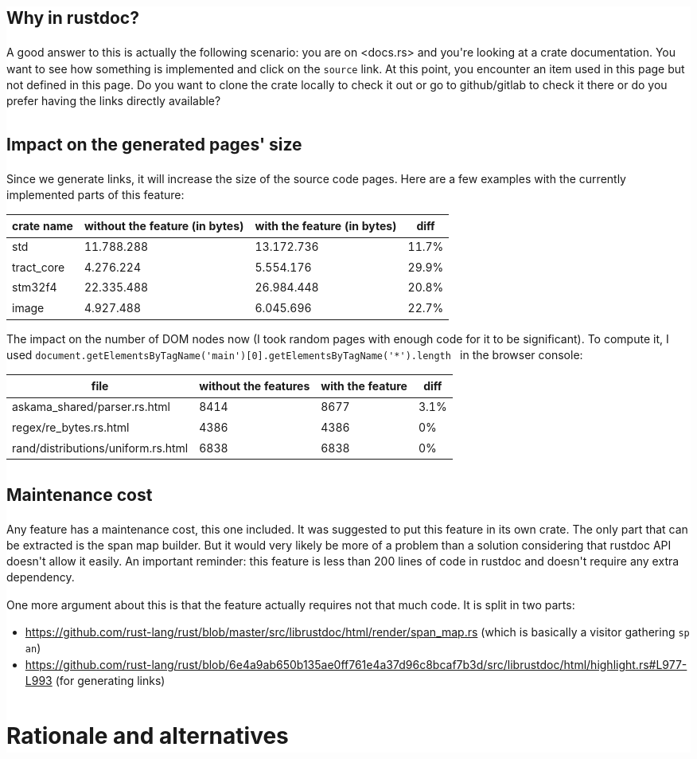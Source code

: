 ## Why in rustdoc?

A good answer to this is actually the following scenario: you are on <docs.rs> and you're looking at a crate documentation. You want to see how something is implemented and click on the `source` link. At this point, you encounter an item used in this page but not defined in this page. Do you want to clone the crate locally to check it out or go to github/gitlab to check it there or do you prefer having the links directly available?

## Impact on the generated pages' size

Since we generate links, it will increase the size of the source code pages. Here are a few examples with the currently implemented parts of this feature:

| crate name | without the feature (in bytes) | with the feature (in bytes) | diff |
| ---------- | ------------------------------ | --------------------------- | ---- |
| std | 11.788.288 | 13.172.736 | 11.7% |
| tract_core | 4.276.224 | 5.554.176 | 29.9% |
| stm32f4 | 22.335.488 | 26.984.448 | 20.8% |
| image | 4.927.488 | 6.045.696 | 22.7% |

The impact on the number of DOM nodes now (I took random pages with enough code for it to be significant). To compute it, I used `document.getElementsByTagName('main')[0].getElementsByTagName('*').length ` in the browser console:

| file | without the features | with the feature | diff |
|-|-|-|-|
| askama_shared/parser.rs.html | 8414 | 8677 | 3.1% |
| regex/re_bytes.rs.html | 4386 | 4386 | 0% |
| rand/distributions/uniform.rs.html | 6838 | 6838 | 0% |

## Maintenance cost

Any feature has a maintenance cost, this one included. It was suggested to put this feature in its own crate. The only part that can be extracted is the span map builder. But it would very likely be more of a problem than a solution considering that rustdoc API doesn't allow it easily. An important reminder: this feature is less than 200 lines of code in rustdoc and doesn't require any extra dependency.

One more argument about this is that the feature actually requires not that much code. It is split in two parts:

 * https://github.com/rust-lang/rust/blob/master/src/librustdoc/html/render/span_map.rs (which is basically a visitor gathering `span`)
 * https://github.com/rust-lang/rust/blob/6e4a9ab650b135ae0ff761e4a37d96c8bcaf7b3d/src/librustdoc/html/highlight.rs#L977-L993 (for generating links)

# Rationale and alternatives
[rationale-and-alternatives]: #rationale-and-alternatives


[summary]: #summary
[motivation]: #motivation
[guide-level-explanation]: #guide-level-explanation
[reference-level-explanation]: #reference-level-explanation
[drawbacks]: #drawbacks
[prior-art]: #prior-art
[unresolved-questions]: #unresolved-questions